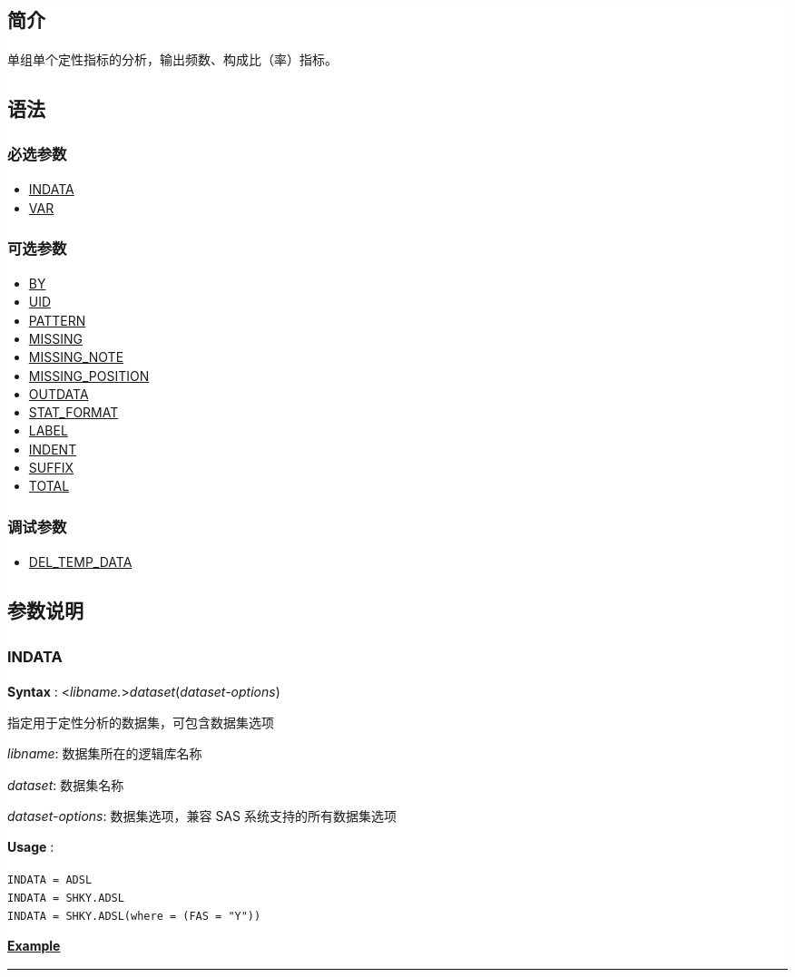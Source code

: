 ## 简介

单组单个定性指标的分析，输出频数、构成比（率）指标。

## 语法

### 必选参数

- [INDATA](#indata)
- [VAR](#var)

### 可选参数

- [BY](#by)
- [UID](#uid)
- [PATTERN](#pattern)
- [MISSING](#missing)
- [MISSING_NOTE](#missing_note)
- [MISSING_POSITION](#missing_position)
- [OUTDATA](#outdata)
- [STAT_FORMAT](#stat_format)
- [LABEL](#label)
- [INDENT](#indent)
- [SUFFIX](#suffix)
- [TOTAL](#total)

### 调试参数

- [DEL_TEMP_DATA](#del_temp_data)

## 参数说明

### INDATA

**Syntax** : <_libname._>_dataset_(_dataset-options_)

指定用于定性分析的数据集，可包含数据集选项

_libname_: 数据集所在的逻辑库名称

_dataset_: 数据集名称

_dataset-options_: 数据集选项，兼容 SAS 系统支持的所有数据集选项

**Usage** :

```sas
INDATA = ADSL
INDATA = SHKY.ADSL
INDATA = SHKY.ADSL(where = (FAS = "Y"))
```

[**Example**](#一般用法)

---
